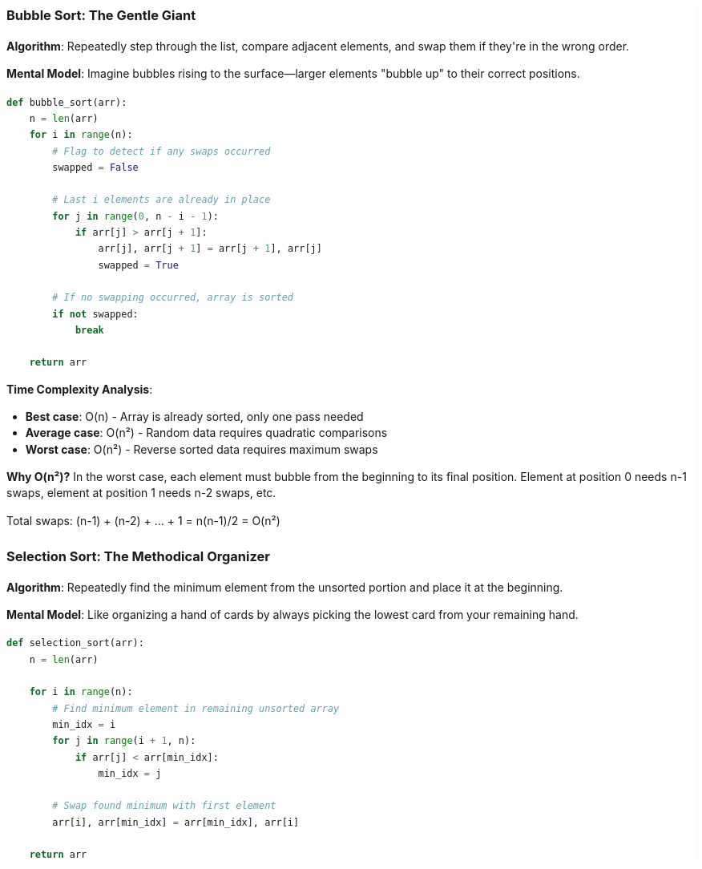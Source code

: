 ### Bubble Sort: The Gentle Giant

**Algorithm**: Repeatedly step through the list, compare adjacent elements, and swap them if they're in the wrong order.

**Mental Model**: Imagine bubbles rising to the surface—larger elements "bubble up" to their correct positions.

```python
def bubble_sort(arr):
    n = len(arr)
    for i in range(n):
        # Flag to detect if any swaps occurred
        swapped = False
        
        # Last i elements are already in place
        for j in range(0, n - i - 1):
            if arr[j] > arr[j + 1]:
                arr[j], arr[j + 1] = arr[j + 1], arr[j]
                swapped = True
        
        # If no swapping occurred, array is sorted
        if not swapped:
            break
    
    return arr
```

**Time Complexity Analysis**:
- **Best case**: O(n) - Array is already sorted, only one pass needed
- **Average case**: O(n²) - Random data requires quadratic comparisons
- **Worst case**: O(n²) - Reverse sorted data requires maximum swaps

**Why O(n²)?**
In the worst case, each element must bubble from the beginning to its final position. Element at position 0 needs n-1 swaps, element at position 1 needs n-2 swaps, etc.

Total swaps: (n-1) + (n-2) + ... + 1 = n(n-1)/2 = O(n²)

### Selection Sort: The Methodical Organizer

**Algorithm**: Repeatedly find the minimum element from the unsorted portion and place it at the beginning.

**Mental Model**: Like organizing a hand of cards by always picking the lowest card from your remaining hand.

```python
def selection_sort(arr):
    n = len(arr)
    
    for i in range(n):
        # Find minimum element in remaining unsorted array
        min_idx = i
        for j in range(i + 1, n):
            if arr[j] < arr[min_idx]:
                min_idx = j
        
        # Swap found minimum with first element
        arr[i], arr[min_idx] = arr[min_idx], arr[i]
    
    return arr
```
